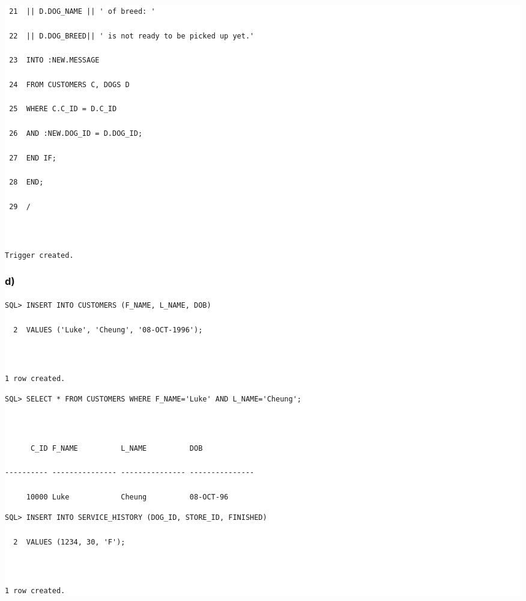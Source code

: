 ```
 21  || D.DOG_NAME || ' of breed: '

 22  || D.DOG_BREED|| ' is not ready to be picked up yet.'

 23  INTO :NEW.MESSAGE

 24  FROM CUSTOMERS C, DOGS D

 25  WHERE C.C_ID = D.C_ID

 26  AND :NEW.DOG_ID = D.DOG_ID;

 27  END IF;

 28  END;

 29  /



Trigger created.
```

### d)

```
SQL> INSERT INTO CUSTOMERS (F_NAME, L_NAME, DOB)

  2  VALUES ('Luke', 'Cheung', '08-OCT-1996');



1 row created.

```

```
SQL> SELECT * FROM CUSTOMERS WHERE F_NAME='Luke' AND L_NAME='Cheung';



      C_ID F_NAME          L_NAME          DOB

---------- --------------- --------------- ---------------

     10000 Luke            Cheung          08-OCT-96

```

```
SQL> INSERT INTO SERVICE_HISTORY (DOG_ID, STORE_ID, FINISHED)

  2  VALUES (1234, 30, 'F');



1 row created.
```
